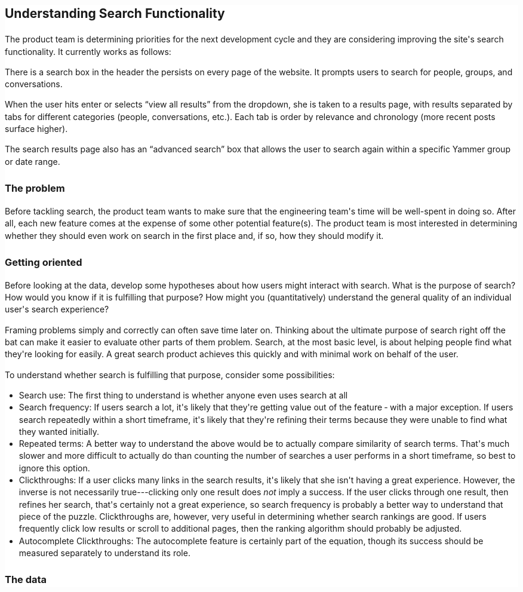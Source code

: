 ## Understanding Search Functionality

The product team is determining priorities for the next development cycle and they are considering improving the site's search functionality. It currently works as follows:

There is a search box in the header the persists on every page of the website. It prompts users to search for people, groups, and conversations.

When the user hits enter or selects “view all results” from the dropdown, she is taken to a results page, with results separated by tabs for different categories (people, conversations, etc.). Each tab is order by relevance and chronology (more recent posts surface higher).


The search results page also has an “advanced search” box that allows the user to search again within a specific Yammer group or date range.

### The problem

Before tackling search, the product team wants to make sure that the engineering team's time will be well-spent in doing so. After all, each new feature comes at the expense of some other potential feature(s). The product team is most interested in determining whether they should even work on search in the first place and, if so, how they should modify it.

### Getting oriented

Before looking at the data, develop some hypotheses about how users might interact with search. What is the purpose of search? How would you know if it is fulfilling that purpose? How might you (quantitatively) understand the general quality of an individual user's search experience?

Framing problems simply and correctly can often save time later on. Thinking about the ultimate purpose of search right off the bat can make it easier to evaluate other parts of them problem. Search, at the most basic level, is about helping people find what they're looking for easily. A great search product achieves this quickly and with minimal work on behalf of the user.

To understand whether search is fulfilling that purpose, consider some possibilities:

-   Search use: The first thing to understand is whether anyone even uses search at all
-   Search frequency: If users search a lot, it's likely that they're getting value out of the feature ‐ with a major exception. If users search repeatedly within a short timeframe, it's likely that they're refining their terms because they were unable to find what they wanted initially.
-   Repeated terms: A better way to understand the above would be to actually compare similarity of search terms. That's much slower and more difficult to actually do than counting the number of searches a user performs in a short timeframe, so best to ignore this option.
-   Clickthroughs: If a user clicks many links in the search results, it's likely that she isn't having a great experience. However, the inverse is not necessarily true---clicking only one result does *not* imply a success. If the user clicks through one result, then refines her search, that's certainly not a great experience, so search frequency is probably a better way to understand that piece of the puzzle. Clickthroughs are, however, very useful in determining whether search rankings are good. If users frequently click low results or scroll to additional pages, then the ranking algorithm should probably be adjusted.
-   Autocomplete Clickthroughs: The autocomplete feature is certainly part of the equation, though its success should be measured separately to understand its role.

### The data
